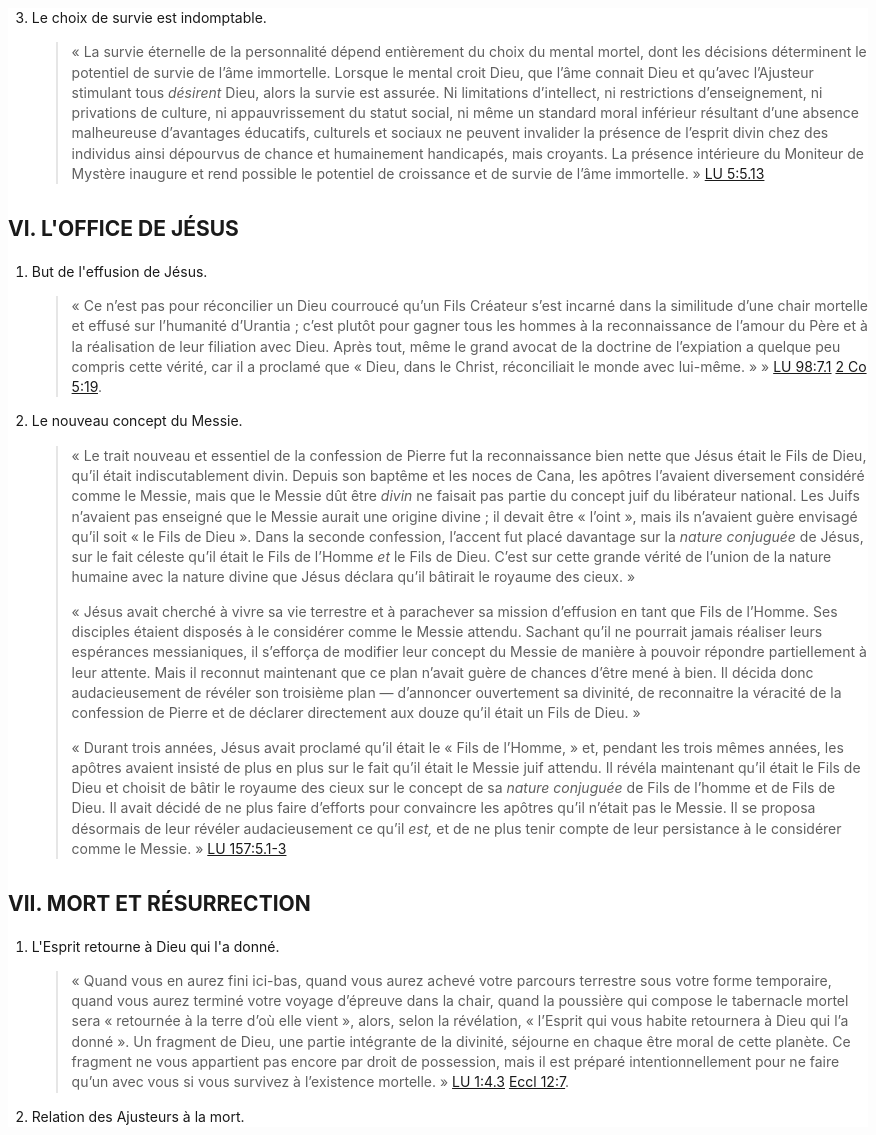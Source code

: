 3. Le choix de survie est indomptable.
	> « La survie éternelle de la personnalité dépend entièrement du choix du mental mortel, dont les décisions déterminent le potentiel de survie de l’âme immortelle. Lorsque le mental croit Dieu, que l’âme connait Dieu et qu’avec l’Ajusteur stimulant tous *désirent* Dieu, alors la survie est assurée. Ni limitations d’intellect, ni restrictions d’enseignement, ni privations de culture, ni appauvrissement du statut social, ni même un standard moral inférieur résultant d’une absence malheureuse d’avantages éducatifs, culturels et sociaux ne peuvent invalider la présence de l’esprit divin chez des individus ainsi dépourvus de chance et humainement handicapés, mais croyants. La présence intérieure du Moniteur de Mystère inaugure et rend possible le potentiel de croissance et de survie de l’âme immortelle. » <a id="s314_813"></a>[LU 5:5.13](/fr/The_Urantia_Book/5#p5_13)

## VI. L'OFFICE DE JÉSUS

1. But de l'effusion de Jésus.
	> « Ce n’est pas pour réconcilier un Dieu courroucé qu’un Fils Créateur s’est incarné dans la similitude d’une chair mortelle et effusé sur l’humanité d’Urantia ; c’est plutôt pour gagner tous les hommes à la reconnaissance de l’amour du Père et à la réalisation de leur filiation avec Dieu. Après tout, même le grand avocat de la doctrine de l’expiation a quelque peu compris cette vérité, car il a proclamé que « Dieu, dans le Christ, réconciliait le monde avec lui-même. » » <a id="s319_479"></a>[LU 98:7.1](/fr/The_Urantia_Book/98#p7_1) [2 Co 5:19](/fr/Bible/2_Corinthians/5#v19).
2. Le nouveau concept du Messie.
	> « Le trait nouveau et essentiel de la confession de Pierre fut la reconnaissance bien nette que Jésus était le Fils de Dieu, qu’il était indiscutablement divin. Depuis son baptême et les noces de Cana, les apôtres l’avaient diversement considéré comme le Messie, mais que le Messie dût être *divin* ne faisait pas partie du concept juif du libérateur national. Les Juifs n’avaient pas enseigné que le Messie aurait une origine divine ; il devait être « l’oint », mais ils n’avaient guère envisagé qu’il soit « le Fils de Dieu ». Dans la seconde confession, l’accent fut placé davantage sur la *nature conjuguée* de Jésus, sur le fait céleste qu’il était le Fils de l’Homme *et* le Fils de Dieu. C’est sur cette grande vérité de l’union de la nature humaine avec la nature divine que Jésus déclara qu’il bâtirait le royaume des cieux. »
	>
	> « Jésus avait cherché à vivre sa vie terrestre et à parachever sa mission d’effusion en tant que Fils de l’Homme. Ses disciples étaient disposés à le considérer comme le Messie attendu. Sachant qu’il ne pourrait jamais réaliser leurs espérances messianiques, il s’efforça de modifier leur concept du Messie de manière à pouvoir répondre partiellement à leur attente. Mais il reconnut maintenant que ce plan n’avait guère de chances d’être mené à bien. Il décida donc audacieusement de révéler son troisième plan — d’annoncer ouvertement sa divinité, de reconnaitre la véracité de la confession de Pierre et de déclarer directement aux douze qu’il était un Fils de Dieu. »
	>
	> « Durant trois années, Jésus avait proclamé qu’il était le « Fils de l’Homme, » et, pendant les trois mêmes années, les apôtres avaient insisté de plus en plus sur le fait qu’il était le Messie juif attendu. Il révéla maintenant qu’il était le Fils de Dieu et choisit de bâtir le royaume des cieux sur le concept de sa *nature conjuguée* de Fils de l’homme et de Fils de Dieu. Il avait décidé de ne plus faire d’efforts pour convaincre les apôtres qu’il n’était pas le Messie. Il se proposa désormais de leur révéler audacieusement ce qu’il *est,* et de ne plus tenir compte de leur persistance à le considérer comme le Messie. » <a id="s325_633"></a>[LU 157:5.1-3](/fr/The_Urantia_Book/157#p5_1)

## VII. MORT ET RÉSURRECTION

1. L'Esprit retourne à Dieu qui l'a donné.
	> « Quand vous en aurez fini ici-bas, quand vous aurez achevé votre parcours terrestre sous votre forme temporaire, quand vous aurez terminé votre voyage d’épreuve dans la chair, quand la poussière qui compose le tabernacle mortel sera « retournée à la terre d’où elle vient », alors, selon la révélation, « l’Esprit qui vous habite retournera à Dieu qui l’a donné ». Un fragment de Dieu, une partie intégrante de la divinité, séjourne en chaque être moral de cette planète. Ce fragment ne vous appartient pas encore par droit de possession, mais il est préparé intentionnellement pour ne faire qu’un avec vous si vous survivez à l’existence mortelle. » <a id="s330_655"></a>[LU 1:4.3](/fr/The_Urantia_Book/1#p4_3) [Eccl 12:7](/fr/Bible/Ecclesiastes/12#v7).
2. Relation des Ajusteurs à la mort.